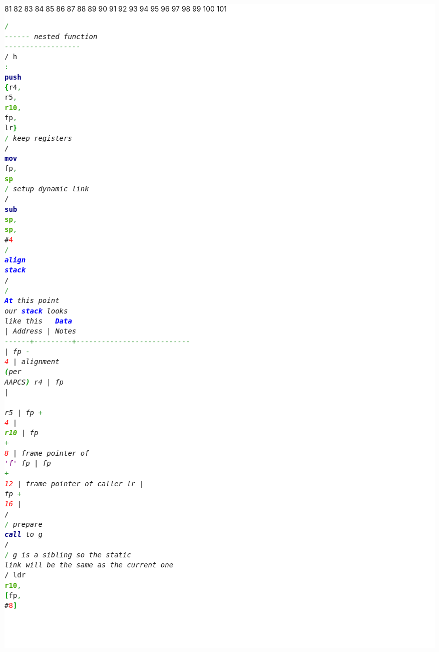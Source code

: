 81
82
83
84
85
86
87
88
89
90
91
92
93
94
95
96
97
98
99
100
101
</pre></td><td class="code"><pre class="asm" style="font-family:monospace;"><span style="color: #339933;">/*</span> <span style="color: #339933;">------</span> nested function <span style="color: #339933;">------------------</span> <span style="color: #339933;">*/</span>
h <span style="color: #339933;">:</span>
    <span style="color: #00007f; font-weight: bold;">push</span> <span style="color: #009900; font-weight: bold;">{</span>r4<span style="color: #339933;">,</span> r5<span style="color: #339933;">,</span> <span style="color: #46aa03; font-weight: bold;">r10</span><span style="color: #339933;">,</span> fp<span style="color: #339933;">,</span> lr<span style="color: #009900; font-weight: bold;">}</span> <span style="color: #339933;">/*</span> keep registers <span style="color: #339933;">*/</span>
    <span style="color: #00007f; font-weight: bold;">mov</span> fp<span style="color: #339933;">,</span> <span style="color: #46aa03; font-weight: bold;">sp</span> <span style="color: #339933;">/*</span> setup dynamic link <span style="color: #339933;">*/</span>
&nbsp;
    <span style="color: #00007f; font-weight: bold;">sub</span> <span style="color: #46aa03; font-weight: bold;">sp</span><span style="color: #339933;">,</span> <span style="color: #46aa03; font-weight: bold;">sp</span><span style="color: #339933;">,</span> #<span style="color: #ff0000;">4</span> <span style="color: #339933;">/*</span> <span style="color: #0000ff; font-weight: bold;">align</span> <span style="color: #0000ff; font-weight: bold;">stack</span> <span style="color: #339933;">*/</span>
&nbsp;
    <span style="color: #339933;">/*</span> <span style="color: #0000ff; font-weight: bold;">At</span> this point our <span style="color: #0000ff; font-weight: bold;">stack</span> looks like this
&nbsp;
      <span style="color: #0000ff; font-weight: bold;">Data</span> | Address | Notes
     <span style="color: #339933;">------+---------+---------------------------</span>
           | fp <span style="color: #339933;">-</span> <span style="color: #ff0000;">4</span>  | alignment <span style="color: #009900; font-weight: bold;">(</span>per AAPCS<span style="color: #009900; font-weight: bold;">)</span>
       r4  | fp      |  
       r5  | fp <span style="color: #339933;">+</span> <span style="color: #ff0000;">4</span>  | 
       <span style="color: #46aa03; font-weight: bold;">r10</span> | fp <span style="color: #339933;">+</span> <span style="color: #ff0000;">8</span>  | frame pointer of <span style="color: #7f007f;">'f'</span>
       fp  | fp <span style="color: #339933;">+</span> <span style="color: #ff0000;">12</span> | frame pointer of caller
       lr  | fp <span style="color: #339933;">+</span> <span style="color: #ff0000;">16</span> |
    <span style="color: #339933;">*/</span>
&nbsp;
    <span style="color: #339933;">/*</span> prepare <span style="color: #00007f; font-weight: bold;">call</span> to g <span style="color: #339933;">*/</span>
    <span style="color: #339933;">/*</span> g is a sibling so the static link will be the same
       as the current one <span style="color: #339933;">*/</span>
    ldr <span style="color: #46aa03; font-weight: bold;">r10</span><span style="color: #339933;">,</span> <span style="color: #009900; font-weight: bold;">[</span>fp<span style="color: #339933;">,</span> #<span style="color: #ff0000;">8</span><span style="color: #009900; font-weight: bold;">]</span>